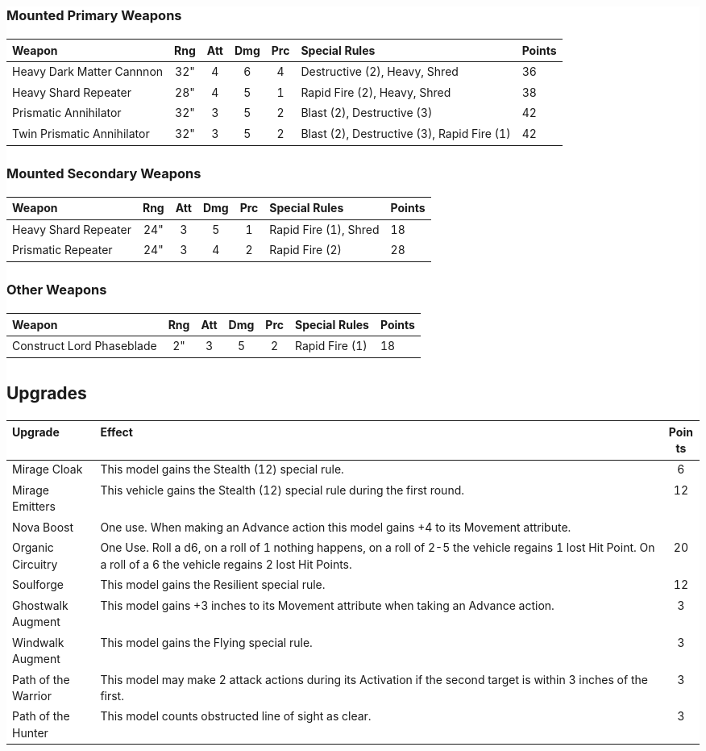 ### Mounted Primary Weapons

| Weapon                     | Rng | Att | Dmg | Prc | Special Rules                             | Points |
| :------------------------- | :-: | :-: | :-: | :-: | :---------------------------------------- | :----- |
| Heavy Dark Matter Cannnon  | 32" |  4  |  6  |  4  | Destructive (2), Heavy, Shred             | 36     |
| Heavy Shard Repeater       | 28" |  4  |  5  |  1  | Rapid Fire (2), Heavy, Shred              | 38     |
| Prismatic Annihilator      | 32" |  3  |  5  |  2  | Blast (2), Destructive (3)                | 42     |
| Twin Prismatic Annihilator | 32" |  3  |  5  |  2  | Blast (2), Destructive (3), Rapid Fire (1)| 42     |

### Mounted Secondary Weapons

| Weapon                     | Rng | Att | Dmg | Prc | Special Rules                             | Points |
| :------------------------- | :-: | :-: | :-: | :-: | :---------------------------------------- | :----- |
| Heavy Shard Repeater       | 24" |  3  |  5  |  1  | Rapid Fire (1), Shred                     | 18     |
| Prismatic Repeater         | 24" |  3  |  4  |  2  | Rapid Fire (2)                            | 28     |

### Other Weapons

| Weapon                     | Rng | Att | Dmg | Prc | Special Rules                             | Points |
| :------------------------- | :-: | :-: | :-: | :-: | :---------------------------------------- | :----- |
| Construct Lord Phaseblade  | 2"  |  3  |  5  |  2  | Rapid Fire (1)                            | 18     |

## Upgrades

| Upgrade | Effect | Points |
| :------ | :----- | :----: |
| Mirage Cloak | This model gains the Stealth (12) special rule. | 6 |
| Mirage Emitters | This vehicle gains the Stealth (12) special rule during the first round. | 12 |
| Nova Boost | One use. When making an Advance action this model gains +4 to its Movement attribute. |
| Organic Circuitry | One Use. Roll a d6, on a roll of 1 nothing happens, on a roll of 2-5 the vehicle regains 1 lost Hit Point. On a roll of a 6 the vehicle regains 2 lost Hit Points. | 20 |
| Soulforge | This model gains the Resilient special rule. | 12 |
| Ghostwalk Augment | This model gains +3 inches to its Movement attribute when taking an Advance action. | 3 |
| Windwalk Augment | This model gains the Flying special rule. | 3 |
| Path of the Warrior | This model may make 2 attack actions during its Activation if the second target is within 3 inches of the first. | 3 |
| Path of the Hunter | This model counts obstructed line of sight as clear. | 3 |
